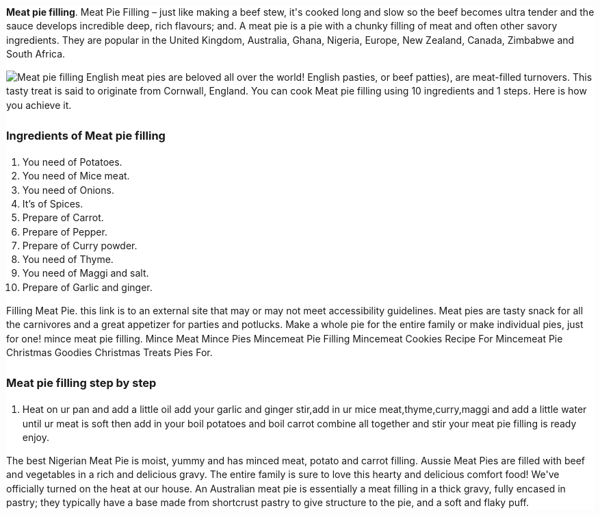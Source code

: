 **Meat pie filling**. Meat Pie Filling &#8211; just like making a beef stew, it's cooked long and slow so the beef becomes ultra tender and the sauce develops incredible deep, rich flavours; and. A meat pie is a pie with a chunky filling of meat and often other savory ingredients. They are popular in the United Kingdom, Australia, Ghana, Nigeria, Europe, New Zealand, Canada, Zimbabwe and South Africa. 

<img src="https://img-global.cpcdn.com/recipes/249f91d9a9f050de/751x532cq70/meat-pie-filling-recipe-main-photo.jpg" alt="Meat pie filling" style="width: 100%;" /> English meat pies are beloved all over the world! English pasties, or beef patties), are meat-filled turnovers. This tasty treat is said to originate from Cornwall, England. You can cook Meat pie filling using 10 ingredients and 1 steps. Here is how you achieve it. 

### Ingredients of Meat pie filling

  1. You need of Potatoes. 
  2. You need of Mice meat. 
  3. You need of Onions. 
  4. It&#8217;s of Spices. 
  5. Prepare of Carrot. 
  6. Prepare of Pepper. 
  7. Prepare of Curry powder. 
  8. You need of Thyme. 
  9. You need of Maggi and salt. 
 10. Prepare of Garlic and ginger. 

Filling Meat Pie. this link is to an external site that may or may not meet accessibility guidelines. Meat pies are tasty snack for all the carnivores and a great appetizer for parties and potlucks. Make a whole pie for the entire family or make individual pies, just for one! mince meat pie filling. Mince Meat Mince Pies Mincemeat Pie Filling Mincemeat Cookies Recipe For Mincemeat Pie Christmas Goodies Christmas Treats Pies For. 

### Meat pie filling step by step

  1. Heat on ur pan and add a little oil add your garlic and ginger stir,add in ur mice meat,thyme,curry,maggi and add a little water until ur meat is soft then add in your boil potatoes and boil carrot combine all together and stir your meat pie filling is ready enjoy. 

The best Nigerian Meat Pie is moist, yummy and has minced meat, potato and carrot filling. Aussie Meat Pies are filled with beef and vegetables in a rich and delicious gravy. The entire family is sure to love this hearty and delicious comfort food! We've officially turned on the heat at our house. An Australian meat pie is essentially a meat filling in a thick gravy, fully encased in pastry; they typically have a base made from shortcrust pastry to give structure to the pie, and a soft and flaky puff.